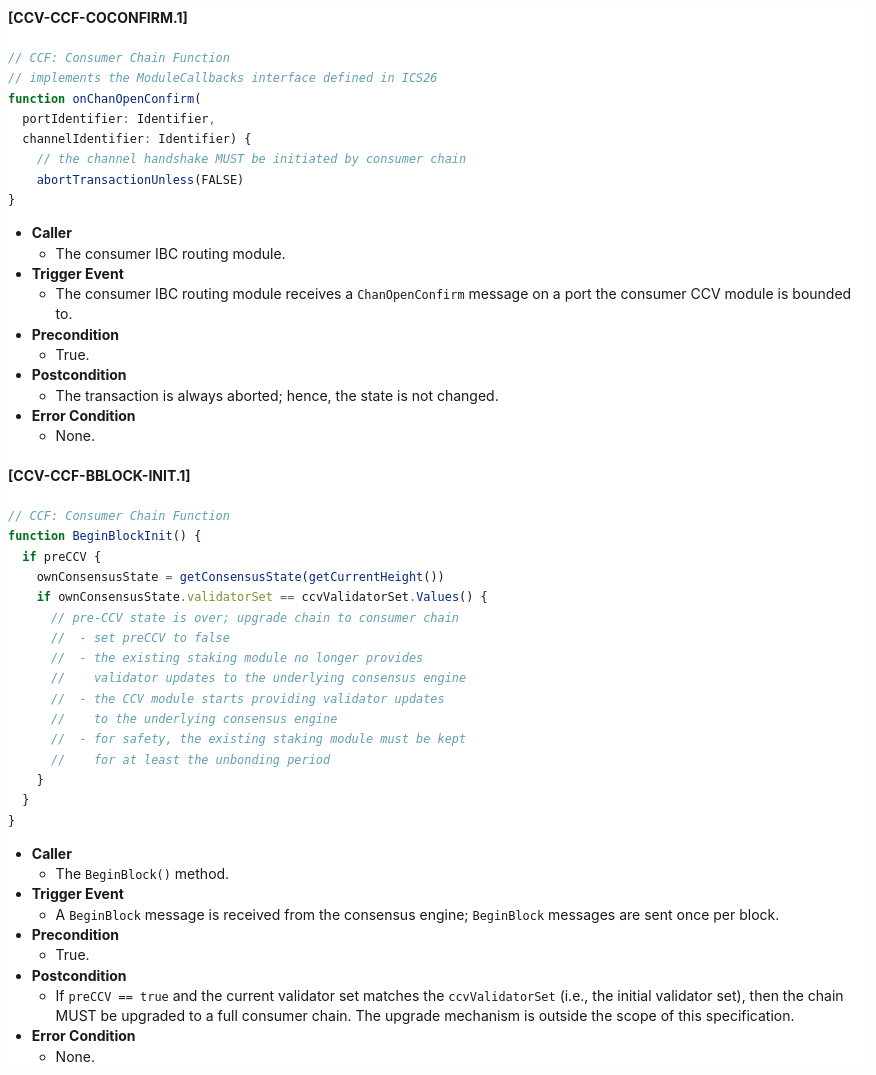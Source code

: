 
#### **[CCV-CCF-COCONFIRM.1]**
```typescript
// CCF: Consumer Chain Function
// implements the ModuleCallbacks interface defined in ICS26
function onChanOpenConfirm(
  portIdentifier: Identifier,
  channelIdentifier: Identifier) {
    // the channel handshake MUST be initiated by consumer chain
    abortTransactionUnless(FALSE)
}
```
- **Caller**
  - The consumer IBC routing module.
- **Trigger Event**
  - The consumer IBC routing module receives a `ChanOpenConfirm` message on a port the consumer CCV module is bounded to.
- **Precondition**
  - True.
- **Postcondition** 
  - The transaction is always aborted; hence, the state is not changed.
- **Error Condition**
  - None.


#### **[CCV-CCF-BBLOCK-INIT.1]**
```typescript
// CCF: Consumer Chain Function
function BeginBlockInit() {
  if preCCV {  
    ownConsensusState = getConsensusState(getCurrentHeight())
    if ownConsensusState.validatorSet == ccvValidatorSet.Values() {
      // pre-CCV state is over; upgrade chain to consumer chain
      //  - set preCCV to false
      //  - the existing staking module no longer provides 
      //    validator updates to the underlying consensus engine
      //  - the CCV module starts providing validator updates 
      //    to the underlying consensus engine
      //  - for safety, the existing staking module must be kept 
      //    for at least the unbonding period
    }
  }
}
```
- **Caller**
  - The `BeginBlock()` method.
- **Trigger Event**
  - A `BeginBlock` message is received from the consensus engine; `BeginBlock` messages are sent once per block.
- **Precondition**
  - True. 
- **Postcondition**
  - If `preCCV == true` and the current validator set matches the `ccvValidatorSet` (i.e., the initial validator set), then the chain MUST be upgraded to a full consumer chain.
  The upgrade mechanism is outside the scope of this specification. 
- **Error Condition**
  - None.
